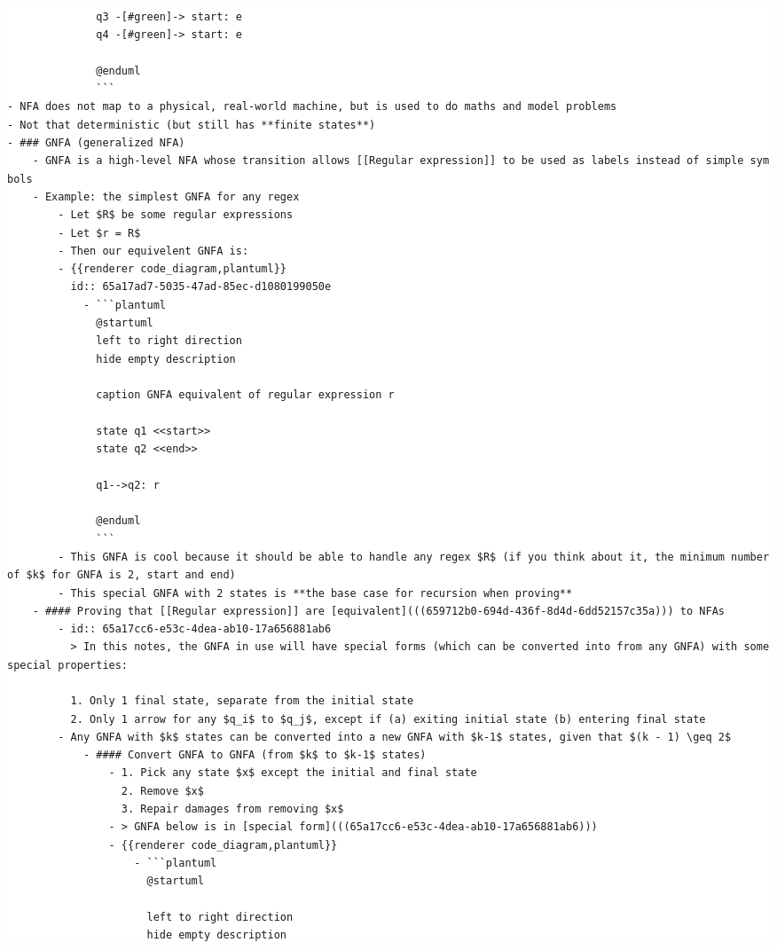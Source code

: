 				  q3 -[#green]-> start: e
				  q4 -[#green]-> start: e
				  
				  @enduml
				  ```
	- NFA does not map to a physical, real-world machine, but is used to do maths and model problems
	- Not that deterministic (but still has **finite states**)
	- ### GNFA (generalized NFA)
		- GNFA is a high-level NFA whose transition allows [[Regular expression]] to be used as labels instead of simple symbols
		- Example: the simplest GNFA for any regex
			- Let $R$ be some regular expressions
			- Let $r = R$
			- Then our equivelent GNFA is:
			- {{renderer code_diagram,plantuml}}
			  id:: 65a17ad7-5035-47ad-85ec-d1080199050e
				- ```plantuml
				  @startuml
				  left to right direction
				  hide empty description
				  
				  caption GNFA equivalent of regular expression r
				  
				  state q1 <<start>>
				  state q2 <<end>>
				  
				  q1-->q2: r
				  
				  @enduml
				  ```
			- This GNFA is cool because it should be able to handle any regex $R$ (if you think about it, the minimum number of $k$ for GNFA is 2, start and end)
			- This special GNFA with 2 states is **the base case for recursion when proving**
		- #### Proving that [[Regular expression]] are [equivalent](((659712b0-694d-436f-8d4d-6dd52157c35a))) to NFAs
			- id:: 65a17cc6-e53c-4dea-ab10-17a656881ab6
			  > In this notes, the GNFA in use will have special forms (which can be converted into from any GNFA) with some special properties:
			  
			  1. Only 1 final state, separate from the initial state
			  2. Only 1 arrow for any $q_i$ to $q_j$, except if (a) exiting initial state (b) entering final state
			- Any GNFA with $k$ states can be converted into a new GNFA with $k-1$ states, given that $(k - 1) \geq 2$
				- #### Convert GNFA to GNFA (from $k$ to $k-1$ states)
					- 1. Pick any state $x$ except the initial and final state
					  2. Remove $x$
					  3. Repair damages from removing $x$
					- > GNFA below is in [special form](((65a17cc6-e53c-4dea-ab10-17a656881ab6)))
					- {{renderer code_diagram,plantuml}}
						- ```plantuml
						  @startuml
						  
						  left to right direction
						  hide empty description
						  